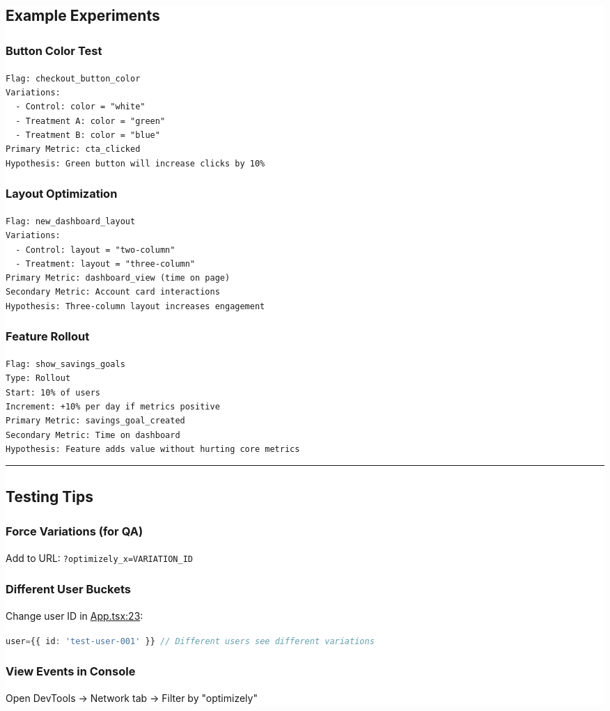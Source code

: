 ## Example Experiments

### Button Color Test
```
Flag: checkout_button_color
Variations:
  - Control: color = "white"
  - Treatment A: color = "green"
  - Treatment B: color = "blue"
Primary Metric: cta_clicked
Hypothesis: Green button will increase clicks by 10%
```

### Layout Optimization
```
Flag: new_dashboard_layout
Variations:
  - Control: layout = "two-column"
  - Treatment: layout = "three-column"
Primary Metric: dashboard_view (time on page)
Secondary Metric: Account card interactions
Hypothesis: Three-column layout increases engagement
```

### Feature Rollout
```
Flag: show_savings_goals
Type: Rollout
Start: 10% of users
Increment: +10% per day if metrics positive
Primary Metric: savings_goal_created
Secondary Metric: Time on dashboard
Hypothesis: Feature adds value without hurting core metrics
```

---

## Testing Tips

### Force Variations (for QA)
Add to URL: `?optimizely_x=VARIATION_ID`

### Different User Buckets
Change user ID in [App.tsx:23](/Users/nunofigueiredo/Documents/ing-demo-app/src/App.tsx#L23):
```typescript
user={{ id: 'test-user-001' }} // Different users see different variations
```

### View Events in Console
Open DevTools → Network tab → Filter by "optimizely"
